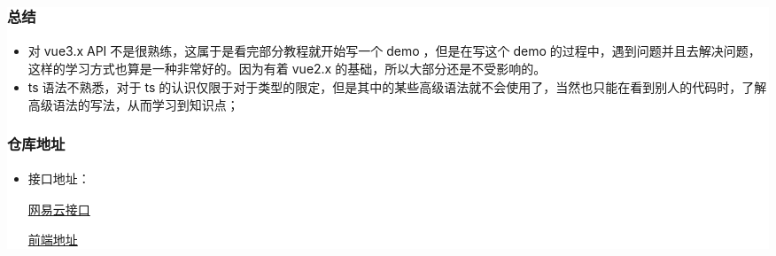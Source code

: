
### 总结

- 对 vue3.x API 不是很熟练，这属于是看完部分教程就开始写一个 demo ，但是在写这个 demo 的过程中，遇到问题并且去解决问题，这样的学习方式也算是一种非常好的。因为有着 vue2.x 的基础，所以大部分还是不受影响的。
- ts 语法不熟悉，对于 ts 的认识仅限于对于类型的限定，但是其中的某些高级语法就不会使用了，当然也只能在看到别人的代码时，了解高级语法的写法，从而学习到知识点；

### 仓库地址

- 接口地址：

  [网易云接口](https://github.com/Binaryify/NeteaseCloudMusicApi)
  
  [前端地址](https://github.com/menghuiya/mhmusic)

